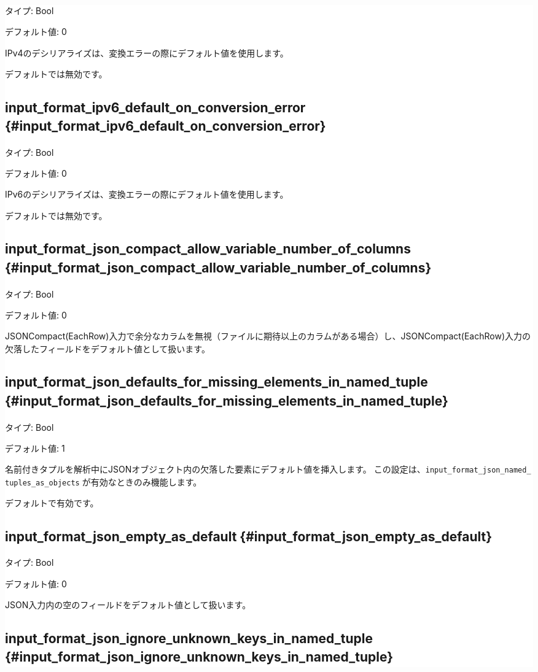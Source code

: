 
タイプ: Bool

デフォルト値: 0

IPv4のデシリアライズは、変換エラーの際にデフォルト値を使用します。

デフォルトでは無効です。
## input_format_ipv6_default_on_conversion_error {#input_format_ipv6_default_on_conversion_error}


タイプ: Bool

デフォルト値: 0

IPv6のデシリアライズは、変換エラーの際にデフォルト値を使用します。

デフォルトでは無効です。
## input_format_json_compact_allow_variable_number_of_columns {#input_format_json_compact_allow_variable_number_of_columns}


タイプ: Bool

デフォルト値: 0

JSONCompact(EachRow)入力で余分なカラムを無視（ファイルに期待以上のカラムがある場合）し、JSONCompact(EachRow)入力の欠落したフィールドをデフォルト値として扱います。
## input_format_json_defaults_for_missing_elements_in_named_tuple {#input_format_json_defaults_for_missing_elements_in_named_tuple}


タイプ: Bool

デフォルト値: 1

名前付きタプルを解析中にJSONオブジェクト内の欠落した要素にデフォルト値を挿入します。
この設定は、`input_format_json_named_tuples_as_objects` が有効なときのみ機能します。

デフォルトで有効です。
## input_format_json_empty_as_default {#input_format_json_empty_as_default}


タイプ: Bool

デフォルト値: 0

JSON入力内の空のフィールドをデフォルト値として扱います。
## input_format_json_ignore_unknown_keys_in_named_tuple {#input_format_json_ignore_unknown_keys_in_named_tuple}

